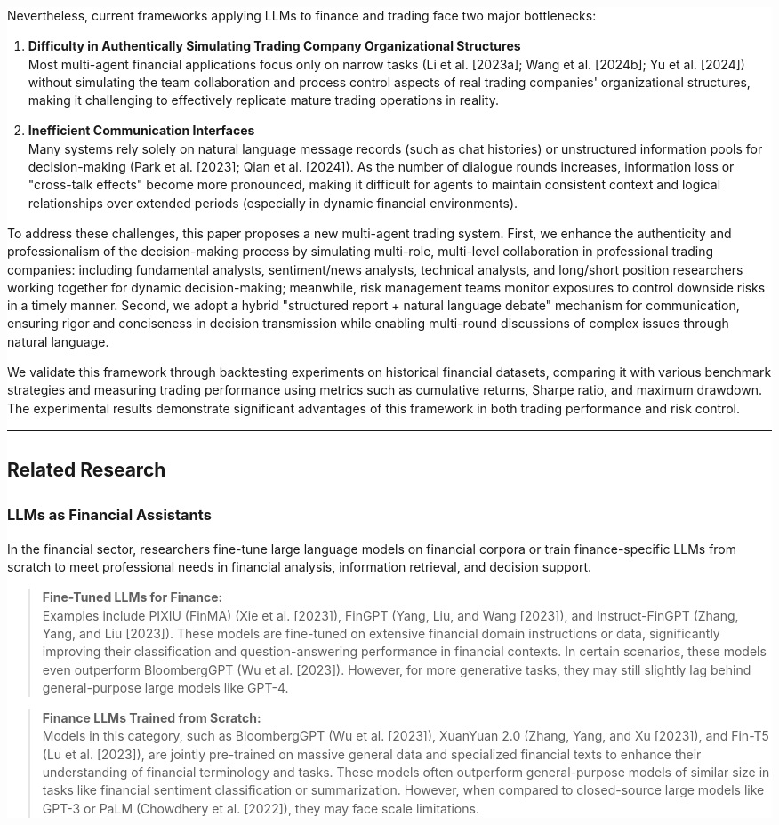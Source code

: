 Nevertheless, current frameworks applying LLMs to finance and trading face two major bottlenecks:

1. **Difficulty in Authentically Simulating Trading Company Organizational Structures**  
   Most multi-agent financial applications focus only on narrow tasks (Li et al. [2023a]; Wang et al. [2024b]; Yu et al. [2024]) without simulating the team collaboration and process control aspects of real trading companies' organizational structures, making it challenging to effectively replicate mature trading operations in reality.

2. **Inefficient Communication Interfaces**  
   Many systems rely solely on natural language message records (such as chat histories) or unstructured information pools for decision-making (Park et al. [2023]; Qian et al. [2024]). As the number of dialogue rounds increases, information loss or "cross-talk effects" become more pronounced, making it difficult for agents to maintain consistent context and logical relationships over extended periods (especially in dynamic financial environments).

To address these challenges, this paper proposes a new multi-agent trading system. First, we enhance the authenticity and professionalism of the decision-making process by simulating multi-role, multi-level collaboration in professional trading companies: including fundamental analysts, sentiment/news analysts, technical analysts, and long/short position researchers working together for dynamic decision-making; meanwhile, risk management teams monitor exposures to control downside risks in a timely manner. Second, we adopt a hybrid "structured report + natural language debate" mechanism for communication, ensuring rigor and conciseness in decision transmission while enabling multi-round discussions of complex issues through natural language.

We validate this framework through backtesting experiments on historical financial datasets, comparing it with various benchmark strategies and measuring trading performance using metrics such as cumulative returns, Sharpe ratio, and maximum drawdown. The experimental results demonstrate significant advantages of this framework in both trading performance and risk control.

---

## Related Research

### LLMs as Financial Assistants

In the financial sector, researchers fine-tune large language models on financial corpora or train finance-specific LLMs from scratch to meet professional needs in financial analysis, information retrieval, and decision support.

> **Fine-Tuned LLMs for Finance:**  
> Examples include PIXIU (FinMA) (Xie et al. [2023]), FinGPT (Yang, Liu, and Wang [2023]), and Instruct-FinGPT (Zhang, Yang, and Liu [2023]). These models are fine-tuned on extensive financial domain instructions or data, significantly improving their classification and question-answering performance in financial contexts. In certain scenarios, these models even outperform BloombergGPT (Wu et al. [2023]). However, for more generative tasks, they may still slightly lag behind general-purpose large models like GPT-4.

> **Finance LLMs Trained from Scratch:**  
> Models in this category, such as BloombergGPT (Wu et al. [2023]), XuanYuan 2.0 (Zhang, Yang, and Xu [2023]), and Fin-T5 (Lu et al. [2023]), are jointly pre-trained on massive general data and specialized financial texts to enhance their understanding of financial terminology and tasks. These models often outperform general-purpose models of similar size in tasks like financial sentiment classification or summarization. However, when compared to closed-source large models like GPT-3 or PaLM (Chowdhery et al. [2022]), they may face scale limitations.
